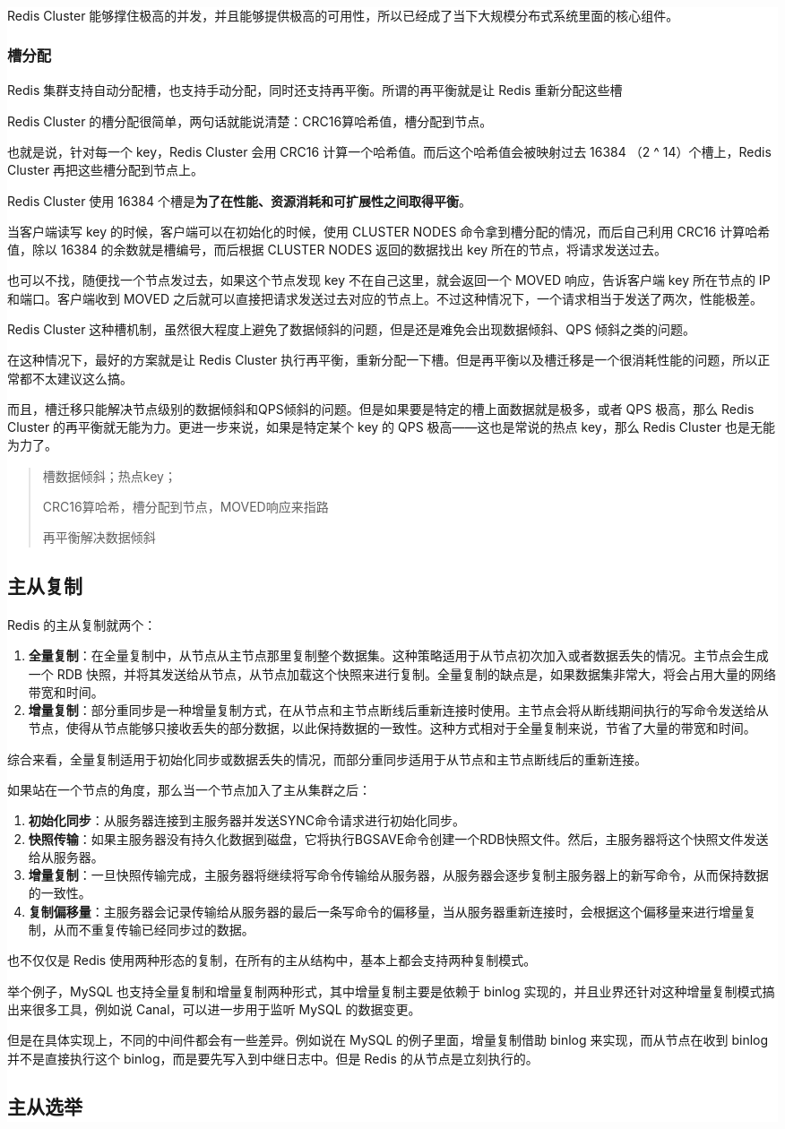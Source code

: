 Redis Cluster 能够撑住极高的并发，并且能够提供极高的可用性，所以已经成了当下大规模分布式系统里面的核心组件。

### 槽分配

Redis 集群支持自动分配槽，也支持手动分配，同时还支持再平衡。所谓的再平衡就是让 Redis 重新分配这些槽

Redis Cluster 的槽分配很简单，两句话就能说清楚：CRC16算哈希值，槽分配到节点。

也就是说，针对每一个 key，Redis Cluster 会用 CRC16 计算一个哈希值。而后这个哈希值会被映射过去 16384 （2 ^ 14）个槽上，Redis Cluster 再把这些槽分配到节点上。

Redis Cluster 使用 16384 个槽是**为了在性能、资源消耗和可扩展性之间取得平衡**。

当客户端读写 key 的时候，客户端可以在初始化的时候，使用 CLUSTER NODES 命令拿到槽分配的情况，而后自己利用 CRC16 计算哈希值，除以 16384 的余数就是槽编号，而后根据 CLUSTER NODES 返回的数据找出 key 所在的节点，将请求发送过去。

也可以不找，随便找一个节点发过去，如果这个节点发现 key 不在自己这里，就会返回一个 MOVED 响应，告诉客户端 key 所在节点的 IP 和端口。客户端收到 MOVED 之后就可以直接把请求发送过去对应的节点上。不过这种情况下，一个请求相当于发送了两次，性能极差。

Redis Cluster 这种槽机制，虽然很大程度上避免了数据倾斜的问题，但是还是难免会出现数据倾斜、QPS 倾斜之类的问题。

在这种情况下，最好的方案就是让 Redis Cluster 执行再平衡，重新分配一下槽。但是再平衡以及槽迁移是一个很消耗性能的问题，所以正常都不太建议这么搞。

而且，槽迁移只能解决节点级别的数据倾斜和QPS倾斜的问题。但是如果要是特定的槽上面数据就是极多，或者 QPS 极高，那么 Redis Cluster 的再平衡就无能为力。更进一步来说，如果是特定某个 key 的 QPS 极高——这也是常说的热点 key，那么 Redis Cluster 也是无能为力了。

> 槽数据倾斜；热点key；
>
> CRC16算哈希，槽分配到节点，MOVED响应来指路
>
> 再平衡解决数据倾斜

## 主从复制

Redis 的主从复制就两个：

1. **全量复制**：在全量复制中，从节点从主节点那里复制整个数据集。这种策略适用于从节点初次加入或者数据丢失的情况。主节点会生成一个 RDB 快照，并将其发送给从节点，从节点加载这个快照来进行复制。全量复制的缺点是，如果数据集非常大，将会占用大量的网络带宽和时间。
2. **增量复制**：部分重同步是一种增量复制方式，在从节点和主节点断线后重新连接时使用。主节点会将从断线期间执行的写命令发送给从节点，使得从节点能够只接收丢失的部分数据，以此保持数据的一致性。这种方式相对于全量复制来说，节省了大量的带宽和时间。

综合来看，全量复制适用于初始化同步或数据丢失的情况，而部分重同步适用于从节点和主节点断线后的重新连接。

如果站在一个节点的角度，那么当一个节点加入了主从集群之后：

1. **初始化同步**：从服务器连接到主服务器并发送SYNC命令请求进行初始化同步。
2. **快照传输**：如果主服务器没有持久化数据到磁盘，它将执行BGSAVE命令创建一个RDB快照文件。然后，主服务器将这个快照文件发送给从服务器。
3. **增量复制**：一旦快照传输完成，主服务器将继续将写命令传输给从服务器，从服务器会逐步复制主服务器上的新写命令，从而保持数据的一致性。
4. **复制偏移量**：主服务器会记录传输给从服务器的最后一条写命令的偏移量，当从服务器重新连接时，会根据这个偏移量来进行增量复制，从而不重复传输已经同步过的数据。

也不仅仅是 Redis 使用两种形态的复制，在所有的主从结构中，基本上都会支持两种复制模式。

举个例子，MySQL 也支持全量复制和增量复制两种形式，其中增量复制主要是依赖于 binlog 实现的，并且业界还针对这种增量复制模式搞出来很多工具，例如说 Canal，可以进一步用于监听 MySQL 的数据变更。

但是在具体实现上，不同的中间件都会有一些差异。例如说在 MySQL 的例子里面，增量复制借助 binlog 来实现，而从节点在收到 binlog 并不是直接执行这个 binlog，而是要先写入到中继日志中。但是 Redis 的从节点是立刻执行的。

## 主从选举
